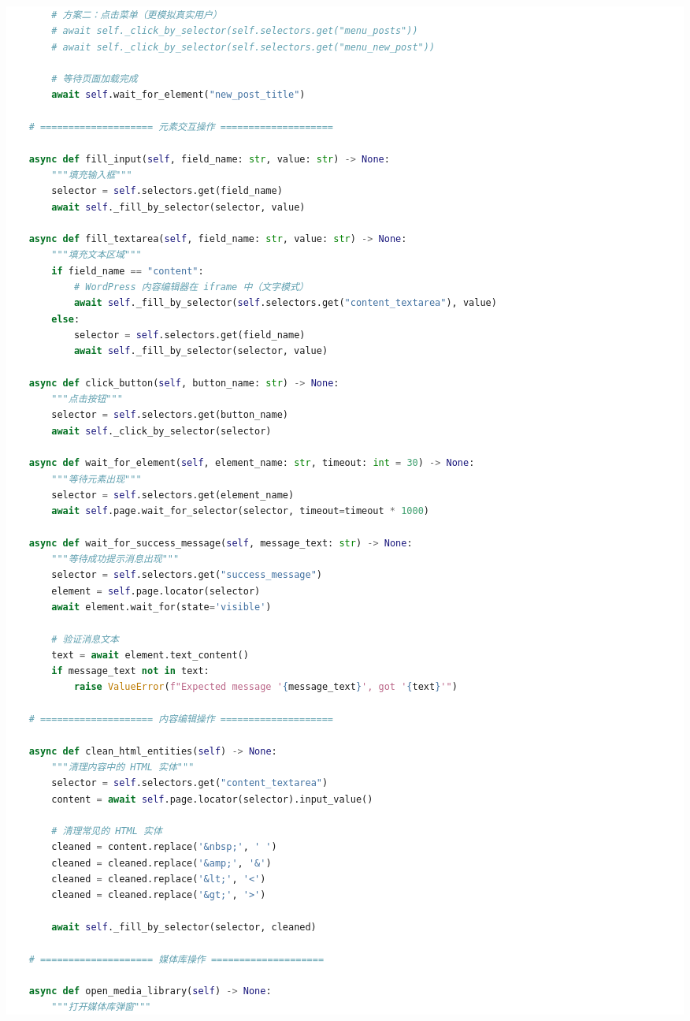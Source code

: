 ```python
        # 方案二：点击菜单（更模拟真实用户）
        # await self._click_by_selector(self.selectors.get("menu_posts"))
        # await self._click_by_selector(self.selectors.get("menu_new_post"))

        # 等待页面加载完成
        await self.wait_for_element("new_post_title")

    # ==================== 元素交互操作 ====================

    async def fill_input(self, field_name: str, value: str) -> None:
        """填充输入框"""
        selector = self.selectors.get(field_name)
        await self._fill_by_selector(selector, value)

    async def fill_textarea(self, field_name: str, value: str) -> None:
        """填充文本区域"""
        if field_name == "content":
            # WordPress 内容编辑器在 iframe 中（文字模式）
            await self._fill_by_selector(self.selectors.get("content_textarea"), value)
        else:
            selector = self.selectors.get(field_name)
            await self._fill_by_selector(selector, value)

    async def click_button(self, button_name: str) -> None:
        """点击按钮"""
        selector = self.selectors.get(button_name)
        await self._click_by_selector(selector)

    async def wait_for_element(self, element_name: str, timeout: int = 30) -> None:
        """等待元素出现"""
        selector = self.selectors.get(element_name)
        await self.page.wait_for_selector(selector, timeout=timeout * 1000)

    async def wait_for_success_message(self, message_text: str) -> None:
        """等待成功提示消息出现"""
        selector = self.selectors.get("success_message")
        element = self.page.locator(selector)
        await element.wait_for(state='visible')

        # 验证消息文本
        text = await element.text_content()
        if message_text not in text:
            raise ValueError(f"Expected message '{message_text}', got '{text}'")

    # ==================== 内容编辑操作 ====================

    async def clean_html_entities(self) -> None:
        """清理内容中的 HTML 实体"""
        selector = self.selectors.get("content_textarea")
        content = await self.page.locator(selector).input_value()

        # 清理常见的 HTML 实体
        cleaned = content.replace('&nbsp;', ' ')
        cleaned = cleaned.replace('&amp;', '&')
        cleaned = cleaned.replace('&lt;', '<')
        cleaned = cleaned.replace('&gt;', '>')

        await self._fill_by_selector(selector, cleaned)

    # ==================== 媒体库操作 ====================

    async def open_media_library(self) -> None:
        """打开媒体库弹窗"""
```